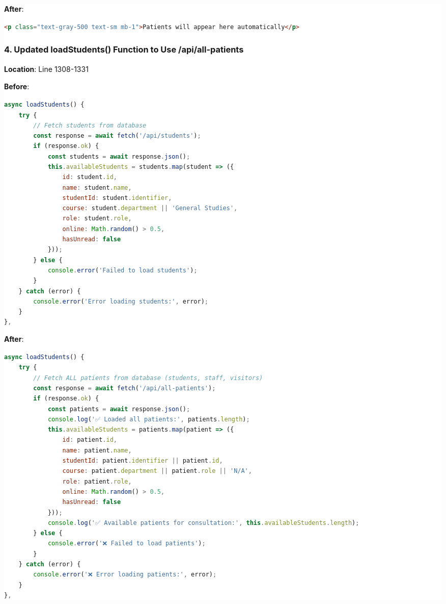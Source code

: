 **After**:
```html
<p class="text-gray-500 text-sm mb-1">Patients will appear here automatically</p>
```

### 4. **Updated loadStudents() Function to Use /api/all-patients**
**Location**: Line 1308-1331

**Before**:
```javascript
async loadStudents() {
    try {
        // Fetch students from database
        const response = await fetch('/api/students');
        if (response.ok) {
            const students = await response.json();
            this.availableStudents = students.map(student => ({
                id: student.id,
                name: student.name,
                studentId: student.identifier,
                course: student.department || 'General Studies',
                role: student.role,
                online: Math.random() > 0.5,
                hasUnread: false
            }));
        } else {
            console.error('Failed to load students');
        }
    } catch (error) {
        console.error('Error loading students:', error);
    }
},
```

**After**:
```javascript
async loadStudents() {
    try {
        // Fetch ALL patients from database (students, staff, visitors)
        const response = await fetch('/api/all-patients');
        if (response.ok) {
            const patients = await response.json();
            console.log('✅ Loaded all patients:', patients.length);
            this.availableStudents = patients.map(patient => ({
                id: patient.id,
                name: patient.name,
                studentId: patient.identifier || patient.id,
                course: patient.department || patient.role || 'N/A',
                role: patient.role,
                online: Math.random() > 0.5,
                hasUnread: false
            }));
            console.log('✅ Available patients for consultation:', this.availableStudents.length);
        } else {
            console.error('❌ Failed to load patients');
        }
    } catch (error) {
        console.error('❌ Error loading patients:', error);
    }
},
```
